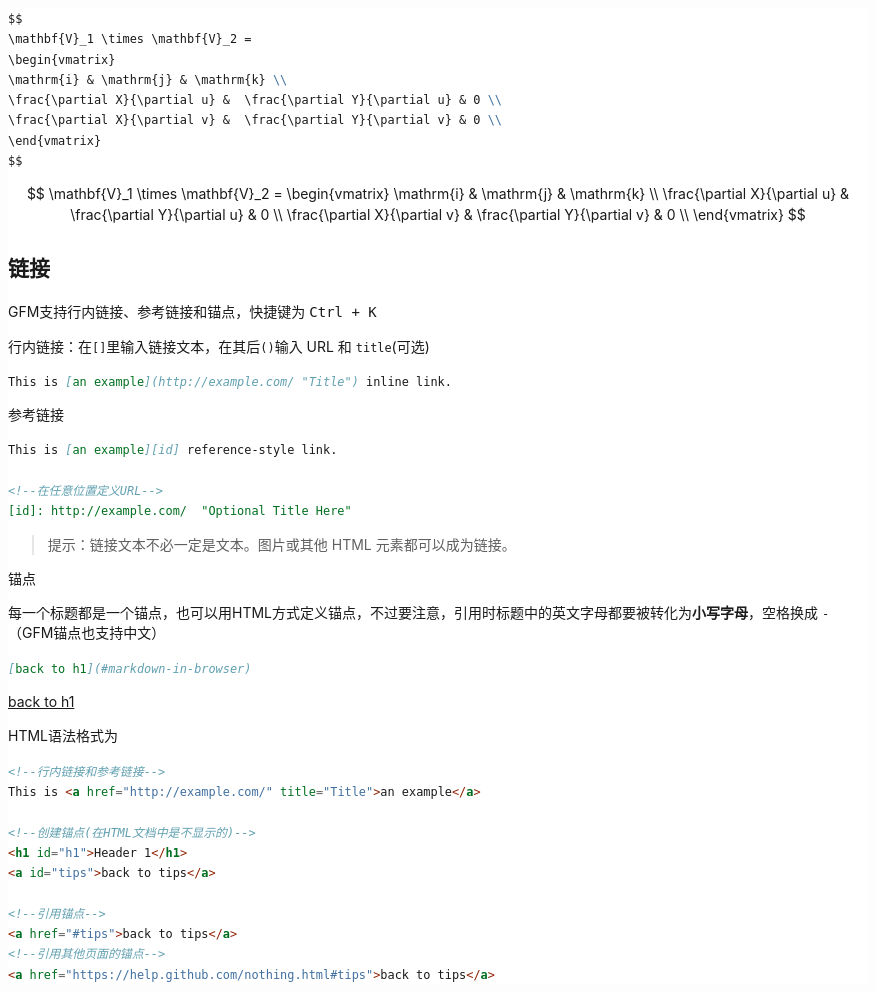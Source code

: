 ```markdown
$$
\mathbf{V}_1 \times \mathbf{V}_2 =
\begin{vmatrix}
\mathrm{i} & \mathrm{j} & \mathrm{k} \\
\frac{\partial X}{\partial u} &  \frac{\partial Y}{\partial u} & 0 \\
\frac{\partial X}{\partial v} &  \frac{\partial Y}{\partial v} & 0 \\
\end{vmatrix}
$$
```
$$
\mathbf{V}_1 \times \mathbf{V}_2 =
\begin{vmatrix}
\mathrm{i} & \mathrm{j} & \mathrm{k} \\
\frac{\partial X}{\partial u} &  \frac{\partial Y}{\partial u} & 0 \\
\frac{\partial X}{\partial v} &  \frac{\partial Y}{\partial v} & 0 \\
\end{vmatrix}
$$

## 链接

GFM支持行内链接、参考链接和锚点，快捷键为 <kbd>Ctrl + K</kbd>

行内链接：在`[]`里输入链接文本，在其后`()`输入 URL 和 `title`(可选)

```markdown
This is [an example](http://example.com/ "Title") inline link.
```

参考链接

```markdown
This is [an example][id] reference-style link.

<!--在任意位置定义URL-->
[id]: http://example.com/  "Optional Title Here"
```

> 提示：链接文本不必一定是文本。图片或其他 HTML 元素都可以成为链接。

锚点

每一个标题都是一个锚点，也可以用HTML方式定义锚点，不过要注意，引用时标题中的英文字母都要被转化为**小写字母**，空格换成 `-`（GFM锚点也支持中文）

```markdown
[back to h1](#markdown-in-browser)
```

[back to h1](#markdown-in-browser)

HTML语法格式为

```html
<!--行内链接和参考链接-->
This is <a href="http://example.com/" title="Title">an example</a>

<!--创建锚点(在HTML文档中是不显示的)-->
<h1 id="h1">Header 1</h1>
<a id="tips">back to tips</a>

<!--引用锚点-->
<a href="#tips">back to tips</a>
<!--引用其他页面的锚点-->
<a href="https://help.github.com/nothing.html#tips">back to tips</a>
```


[^footnote]: Here is the *text* of the **footnote**.
[^footnote]: Here is the *text* of the **footnote**.